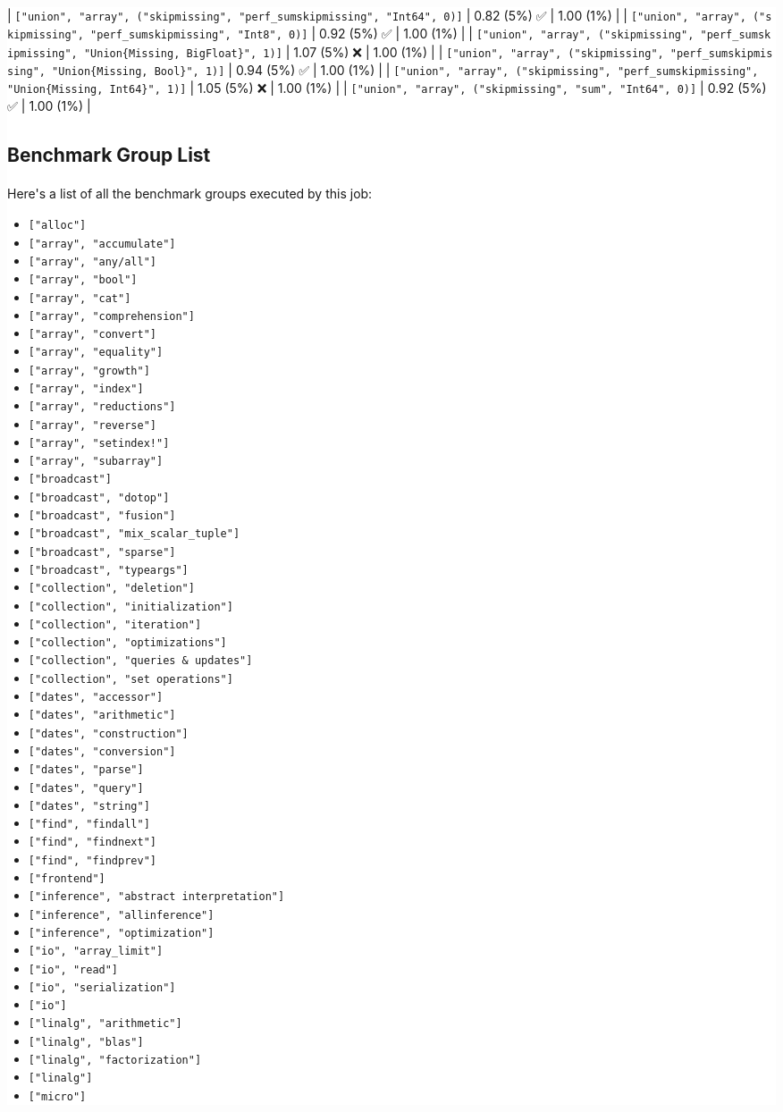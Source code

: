 | `["union", "array", ("skipmissing", "perf_sumskipmissing", "Int64", 0)]` | 0.82 (5%) :white_check_mark: | 1.00 (1%)  |
| `["union", "array", ("skipmissing", "perf_sumskipmissing", "Int8", 0)]` | 0.92 (5%) :white_check_mark: | 1.00 (1%)  |
| `["union", "array", ("skipmissing", "perf_sumskipmissing", "Union{Missing, BigFloat}", 1)]` | 1.07 (5%) :x: | 1.00 (1%)  |
| `["union", "array", ("skipmissing", "perf_sumskipmissing", "Union{Missing, Bool}", 1)]` | 0.94 (5%) :white_check_mark: | 1.00 (1%)  |
| `["union", "array", ("skipmissing", "perf_sumskipmissing", "Union{Missing, Int64}", 1)]` | 1.05 (5%) :x: | 1.00 (1%)  |
| `["union", "array", ("skipmissing", "sum", "Int64", 0)]` | 0.92 (5%) :white_check_mark: | 1.00 (1%)  |

## Benchmark Group List

Here's a list of all the benchmark groups executed by this job:

- `["alloc"]`
- `["array", "accumulate"]`
- `["array", "any/all"]`
- `["array", "bool"]`
- `["array", "cat"]`
- `["array", "comprehension"]`
- `["array", "convert"]`
- `["array", "equality"]`
- `["array", "growth"]`
- `["array", "index"]`
- `["array", "reductions"]`
- `["array", "reverse"]`
- `["array", "setindex!"]`
- `["array", "subarray"]`
- `["broadcast"]`
- `["broadcast", "dotop"]`
- `["broadcast", "fusion"]`
- `["broadcast", "mix_scalar_tuple"]`
- `["broadcast", "sparse"]`
- `["broadcast", "typeargs"]`
- `["collection", "deletion"]`
- `["collection", "initialization"]`
- `["collection", "iteration"]`
- `["collection", "optimizations"]`
- `["collection", "queries & updates"]`
- `["collection", "set operations"]`
- `["dates", "accessor"]`
- `["dates", "arithmetic"]`
- `["dates", "construction"]`
- `["dates", "conversion"]`
- `["dates", "parse"]`
- `["dates", "query"]`
- `["dates", "string"]`
- `["find", "findall"]`
- `["find", "findnext"]`
- `["find", "findprev"]`
- `["frontend"]`
- `["inference", "abstract interpretation"]`
- `["inference", "allinference"]`
- `["inference", "optimization"]`
- `["io", "array_limit"]`
- `["io", "read"]`
- `["io", "serialization"]`
- `["io"]`
- `["linalg", "arithmetic"]`
- `["linalg", "blas"]`
- `["linalg", "factorization"]`
- `["linalg"]`
- `["micro"]`